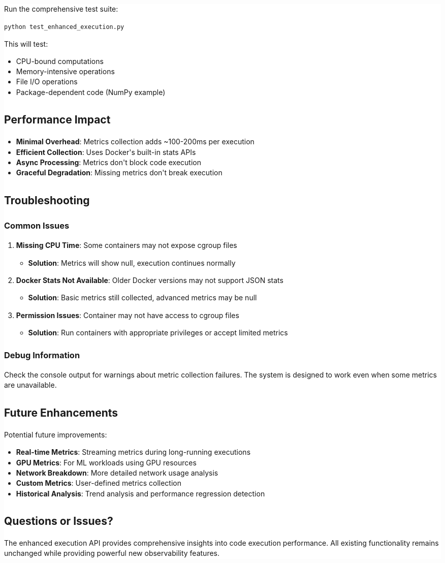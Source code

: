 Run the comprehensive test suite:

```bash
python test_enhanced_execution.py
```

This will test:
- CPU-bound computations
- Memory-intensive operations  
- File I/O operations
- Package-dependent code (NumPy example)

## Performance Impact

- **Minimal Overhead**: Metrics collection adds ~100-200ms per execution
- **Efficient Collection**: Uses Docker's built-in stats APIs
- **Async Processing**: Metrics don't block code execution
- **Graceful Degradation**: Missing metrics don't break execution

## Troubleshooting

### Common Issues

1. **Missing CPU Time**: Some containers may not expose cgroup files
   - **Solution**: Metrics will show null, execution continues normally

2. **Docker Stats Not Available**: Older Docker versions may not support JSON stats
   - **Solution**: Basic metrics still collected, advanced metrics may be null

3. **Permission Issues**: Container may not have access to cgroup files
   - **Solution**: Run containers with appropriate privileges or accept limited metrics

### Debug Information

Check the console output for warnings about metric collection failures. The system is designed to work even when some metrics are unavailable.

## Future Enhancements

Potential future improvements:
- **Real-time Metrics**: Streaming metrics during long-running executions
- **GPU Metrics**: For ML workloads using GPU resources
- **Network Breakdown**: More detailed network usage analysis
- **Custom Metrics**: User-defined metrics collection
- **Historical Analysis**: Trend analysis and performance regression detection

## Questions or Issues?

The enhanced execution API provides comprehensive insights into code execution performance. All existing functionality remains unchanged while providing powerful new observability features. 